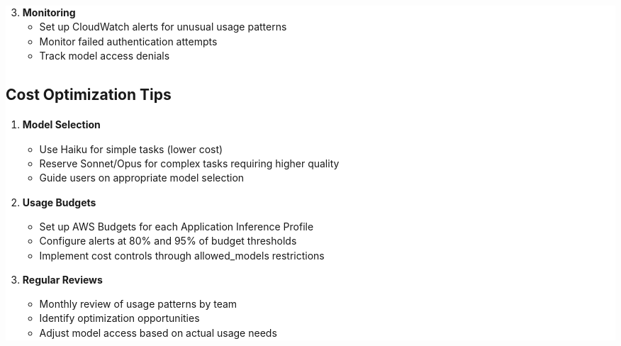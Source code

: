 3. **Monitoring**
   - Set up CloudWatch alerts for unusual usage patterns
   - Monitor failed authentication attempts
   - Track model access denials

## Cost Optimization Tips

1. **Model Selection**
   - Use Haiku for simple tasks (lower cost)
   - Reserve Sonnet/Opus for complex tasks requiring higher quality
   - Guide users on appropriate model selection

2. **Usage Budgets**
   - Set up AWS Budgets for each Application Inference Profile
   - Configure alerts at 80% and 95% of budget thresholds
   - Implement cost controls through allowed_models restrictions

3. **Regular Reviews**
   - Monthly review of usage patterns by team
   - Identify optimization opportunities
   - Adjust model access based on actual usage needs